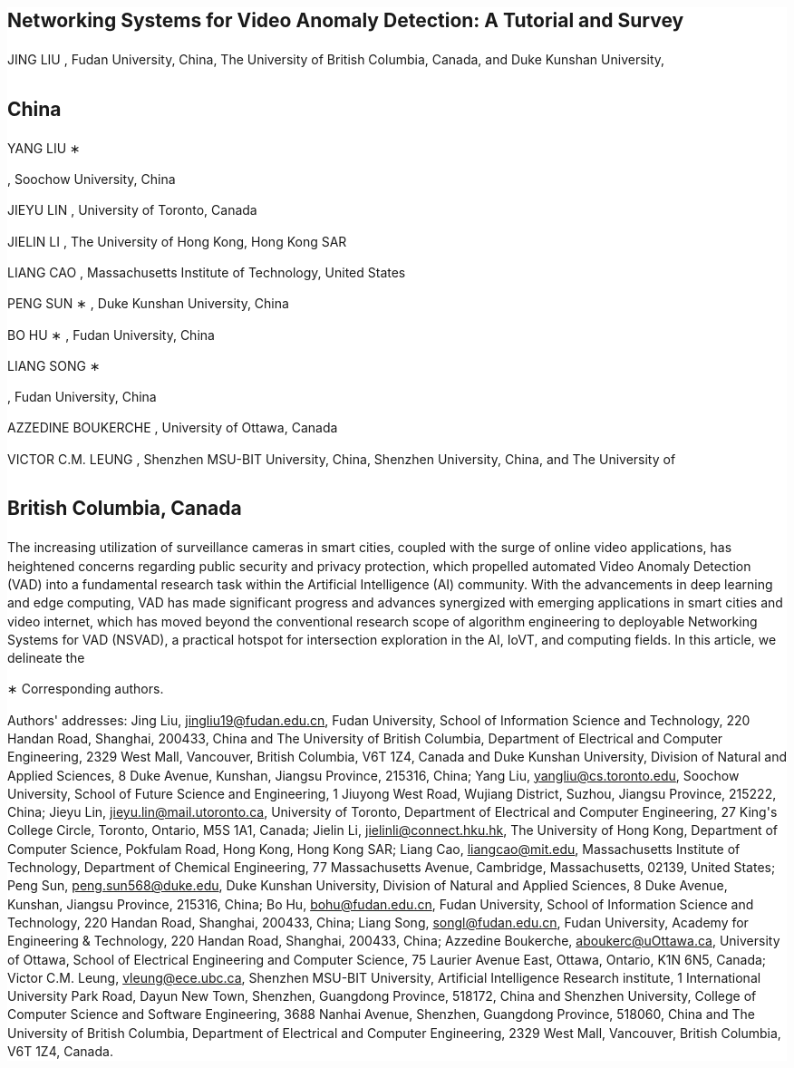 ## Networking Systems for Video Anomaly Detection: A Tutorial and Survey

JING LIU , Fudan University, China, The University of British Columbia, Canada, and Duke Kunshan University,

## China

YANG LIU ∗

, Soochow University, China

JIEYU LIN , University of Toronto, Canada

JIELIN LI , The University of Hong Kong, Hong Kong SAR

LIANG CAO , Massachusetts Institute of Technology, United States

PENG SUN ∗ , Duke Kunshan University, China

BO HU ∗ , Fudan University, China

LIANG SONG ∗

, Fudan University, China

AZZEDINE BOUKERCHE , University of Ottawa, Canada

VICTOR C.M. LEUNG , Shenzhen MSU-BIT University, China, Shenzhen University, China, and The University of

## British Columbia, Canada

The increasing utilization of surveillance cameras in smart cities, coupled with the surge of online video applications, has heightened concerns regarding public security and privacy protection, which propelled automated Video Anomaly Detection (VAD) into a fundamental research task within the Artificial Intelligence (AI) community. With the advancements in deep learning and edge computing, VAD has made significant progress and advances synergized with emerging applications in smart cities and video internet, which has moved beyond the conventional research scope of algorithm engineering to deployable Networking Systems for VAD (NSVAD), a practical hotspot for intersection exploration in the AI, IoVT, and computing fields. In this article, we delineate the

∗ Corresponding authors.

Authors' addresses: Jing Liu, jingliu19@fudan.edu.cn, Fudan University, School of Information Science and Technology, 220 Handan Road, Shanghai, 200433, China and The University of British Columbia, Department of Electrical and Computer Engineering, 2329 West Mall, Vancouver, British Columbia, V6T 1Z4, Canada and Duke Kunshan University, Division of Natural and Applied Sciences, 8 Duke Avenue, Kunshan, Jiangsu Province, 215316, China; Yang Liu, yangliu@cs.toronto.edu, Soochow University, School of Future Science and Engineering, 1 Jiuyong West Road, Wujiang District, Suzhou, Jiangsu Province, 215222, China; Jieyu Lin, jieyu.lin@mail.utoronto.ca, University of Toronto, Department of Electrical and Computer Engineering, 27 King's College Circle, Toronto, Ontario, M5S 1A1, Canada; Jielin Li, jielinli@connect.hku.hk, The University of Hong Kong, Department of Computer Science, Pokfulam Road, Hong Kong, Hong Kong SAR; Liang Cao, liangcao@mit.edu, Massachusetts Institute of Technology, Department of Chemical Engineering, 77 Massachusetts Avenue, Cambridge, Massachusetts, 02139, United States; Peng Sun, peng.sun568@duke.edu, Duke Kunshan University, Division of Natural and Applied Sciences, 8 Duke Avenue, Kunshan, Jiangsu Province, 215316, China; Bo Hu, bohu@fudan.edu.cn, Fudan University, School of Information Science and Technology, 220 Handan Road, Shanghai, 200433, China; Liang Song, songl@fudan.edu.cn, Fudan University, Academy for Engineering &amp; Technology, 220 Handan Road, Shanghai, 200433, China; Azzedine Boukerche, aboukerc@uOttawa.ca, University of Ottawa, School of Electrical Engineering and Computer Science, 75 Laurier Avenue East, Ottawa, Ontario, K1N 6N5, Canada; Victor C.M. Leung, vleung@ece.ubc.ca, Shenzhen MSU-BIT University, Artificial Intelligence Research institute, 1 International University Park Road, Dayun New Town, Shenzhen, Guangdong Province, 518172, China and Shenzhen University, College of Computer Science and Software Engineering, 3688 Nanhai Avenue, Shenzhen, Guangdong Province, 518060, China and The University of British Columbia, Department of Electrical and Computer Engineering, 2329 West Mall, Vancouver, British Columbia, V6T 1Z4, Canada.
